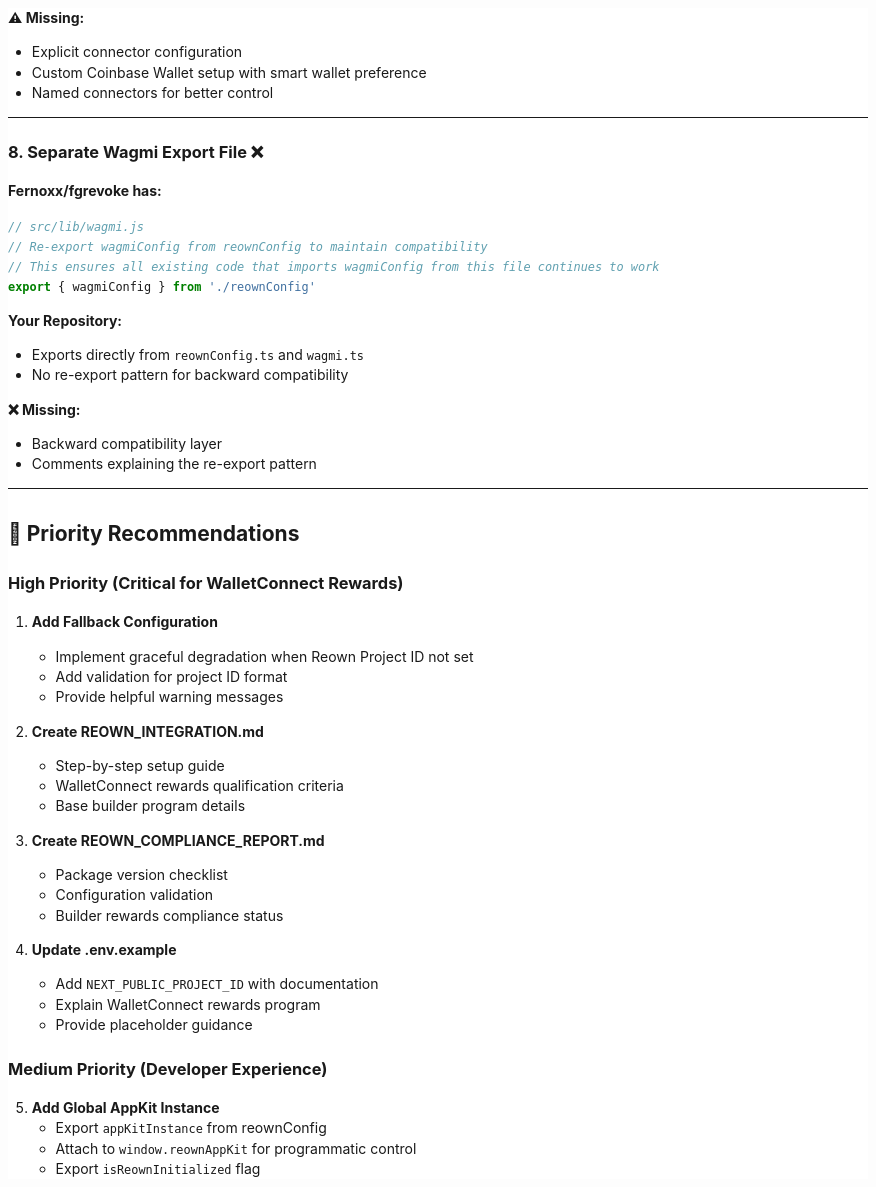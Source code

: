 **⚠️ Missing:**
- Explicit connector configuration
- Custom Coinbase Wallet setup with smart wallet preference
- Named connectors for better control

---

### 8. **Separate Wagmi Export File** ❌

**Fernoxx/fgrevoke has:**
```javascript
// src/lib/wagmi.js
// Re-export wagmiConfig from reownConfig to maintain compatibility
// This ensures all existing code that imports wagmiConfig from this file continues to work
export { wagmiConfig } from './reownConfig'
```

**Your Repository:**
- Exports directly from `reownConfig.ts` and `wagmi.ts`
- No re-export pattern for backward compatibility

**❌ Missing:**
- Backward compatibility layer
- Comments explaining the re-export pattern

---

## 🎯 Priority Recommendations

### High Priority (Critical for WalletConnect Rewards)

1. **Add Fallback Configuration**
   - Implement graceful degradation when Reown Project ID not set
   - Add validation for project ID format
   - Provide helpful warning messages

2. **Create REOWN_INTEGRATION.md**
   - Step-by-step setup guide
   - WalletConnect rewards qualification criteria
   - Base builder program details

3. **Create REOWN_COMPLIANCE_REPORT.md**
   - Package version checklist
   - Configuration validation
   - Builder rewards compliance status

4. **Update .env.example**
   - Add `NEXT_PUBLIC_PROJECT_ID` with documentation
   - Explain WalletConnect rewards program
   - Provide placeholder guidance

### Medium Priority (Developer Experience)

5. **Add Global AppKit Instance**
   - Export `appKitInstance` from reownConfig
   - Attach to `window.reownAppKit` for programmatic control
   - Export `isReownInitialized` flag
